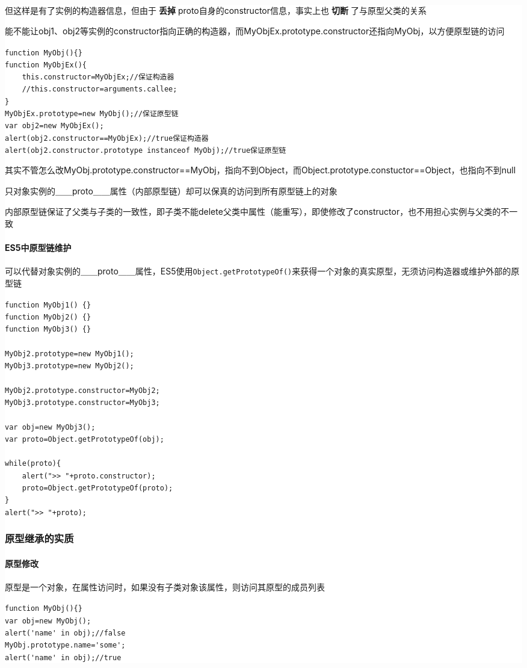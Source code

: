 但这样是有了实例的构造器信息，但由于 __丢掉__ proto自身的constructor信息，事实上也 __切断__ 了与原型父类的关系

能不能让obj1、obj2等实例的constructor指向正确的构造器，而MyObjEx.prototype.constructor还指向MyObj，以方便原型链的访问



    function MyObj(){}
    function MyObjEx(){
        this.constructor=MyObjEx;//保证构造器
        //this.constructor=arguments.callee;
    }
    MyObjEx.prototype=new MyObj();//保证原型链
    var obj2=new MyObjEx();
    alert(obj2.constructor==MyObjEx);//true保证构造器
    alert(obj2.constructor.prototype instanceof MyObj);//true保证原型链


其实不管怎么改MyObj.prototype.constructor==MyObj，指向不到Object，而Object.prototype.constuctor==Object，也指向不到null

只对象实例的＿＿proto＿＿属性（内部原型链）却可以保真的访问到所有原型链上的对象

内部原型链保证了父类与子类的一致性，即子类不能delete父类中属性（能重写），即使修改了constructor，也不用担心实例与父类的不一致

#### ES5中原型链维护
可以代替对象实例的＿＿proto＿＿属性，ES5使用`Object.getPrototypeOf()`来获得一个对象的真实原型，无须访问构造器或维护外部的原型链



    function MyObj1() {}
    function MyObj2() {}
    function MyObj3() {}

    MyObj2.prototype=new MyObj1();
    MyObj3.prototype=new MyObj2();

    MyObj2.prototype.constructor=MyObj2;
    MyObj3.prototype.constructor=MyObj3;

    var obj=new MyObj3();
    var proto=Object.getPrototypeOf(obj);

    while(proto){
        alert(">> "+proto.constructor);
        proto=Object.getPrototypeOf(proto);
    }
    alert(">> "+proto);


### 原型继承的实质
#### 原型修改
原型是一个对象，在属性访问时，如果没有子类对象该属性，则访问其原型的成员列表



    function MyObj(){}
    var obj=new MyObj();
    alert('name' in obj);//false
    MyObj.prototype.name='some';
    alert('name' in obj);//true

